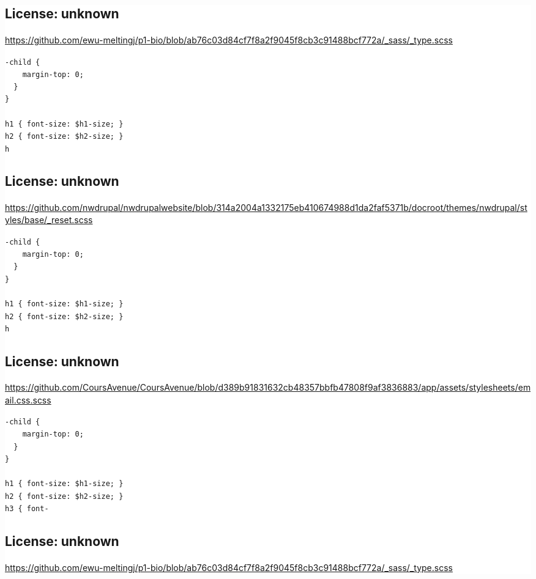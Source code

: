 ## License: unknown

https://github.com/ewu-meltingj/p1-bio/blob/ab76c03d84cf7f8a2f9045f8cb3c91488bcf772a/_sass/_type.scss

```
-child {
    margin-top: 0;
  }
}

h1 { font-size: $h1-size; }
h2 { font-size: $h2-size; }
h
```

## License: unknown

https://github.com/nwdrupal/nwdrupalwebsite/blob/314a2004a1332175eb410674988d1da2faf5371b/docroot/themes/nwdrupal/styles/base/_reset.scss

```
-child {
    margin-top: 0;
  }
}

h1 { font-size: $h1-size; }
h2 { font-size: $h2-size; }
h
```

## License: unknown

https://github.com/CoursAvenue/CoursAvenue/blob/d389b91831632cb48357bbfb47808f9af3836883/app/assets/stylesheets/email.css.scss

```
-child {
    margin-top: 0;
  }
}

h1 { font-size: $h1-size; }
h2 { font-size: $h2-size; }
h3 { font-
```

## License: unknown

https://github.com/ewu-meltingj/p1-bio/blob/ab76c03d84cf7f8a2f9045f8cb3c91488bcf772a/_sass/_type.scss
